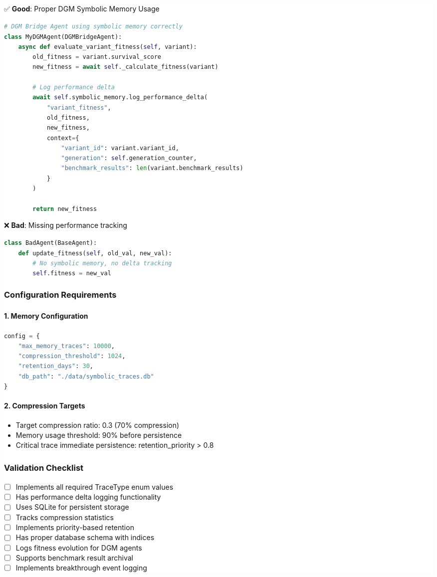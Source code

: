 ✅ **Good**: Proper DGM Symbolic Memory Usage
```python
# DGM Bridge Agent using symbolic memory correctly
class MyDGMAgent(DGMBridgeAgent):
    async def evaluate_variant_fitness(self, variant):
        old_fitness = variant.survival_score
        new_fitness = await self._calculate_fitness(variant)
        
        # Log performance delta
        await self.symbolic_memory.log_performance_delta(
            "variant_fitness",
            old_fitness,
            new_fitness,
            context={
                "variant_id": variant.variant_id,
                "generation": self.generation_counter,
                "benchmark_results": len(variant.benchmark_results)
            }
        )
        
        return new_fitness
```

❌ **Bad**: Missing performance tracking
```python
class BadAgent(BaseAgent):
    def update_fitness(self, old_val, new_val):
        # No symbolic memory, no delta tracking
        self.fitness = new_val
```

### Configuration Requirements

#### 1. Memory Configuration
```python
config = {
    "max_memory_traces": 10000,
    "compression_threshold": 1024,
    "retention_days": 30,
    "db_path": "./data/symbolic_traces.db"
}
```

#### 2. Compression Targets
- Target compression ratio: 0.3 (70% compression)
- Memory usage threshold: 90% before persistence
- Critical trace immediate persistence: retention_priority > 0.8

### Validation Checklist
- [ ] Implements all required TraceType enum values
- [ ] Has performance delta logging functionality
- [ ] Uses SQLite for persistent storage
- [ ] Tracks compression statistics
- [ ] Implements priority-based retention
- [ ] Has proper database schema with indices
- [ ] Logs fitness evolution for DGM agents
- [ ] Supports benchmark result archival
- [ ] Implements breakthrough event logging 
